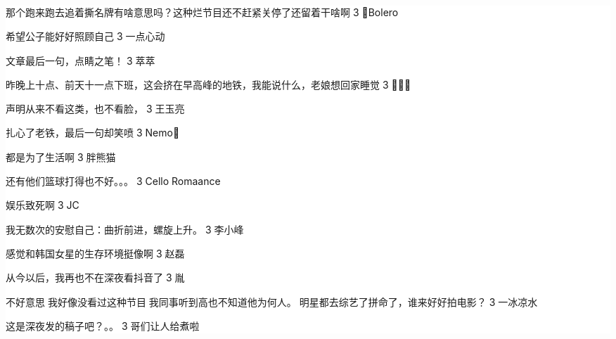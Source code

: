  那个跑来跑去追着撕名牌有啥意思吗？这种烂节目还不赶紧关停了还留着干啥啊
 3
🌸Bolero

 希望公子能好好照顾自己
 3
一点心动

 文章最后一句，点睛之笔！
 3
萃萃

 昨晚上十点、前天十一点下班，这会挤在早高峰的地铁，我能说什么，老娘想回家睡觉
 3


 声明从来不看这类，也不看脸，
 3
王玉亮

 扎心了老铁，最后一句却笑喷
 3
Nemo🐠

 都是为了生活啊
 3
胖熊猫

 还有他们篮球打得也不好。。。
 3
Cello Romaance

 娱乐致死啊
 3
JC

 我无数次的安慰自己：曲折前进，螺旋上升。
 3
李小峰

 感觉和韩国女星的生存环境挺像啊
 3
赵磊

 从今以后，我再也不在深夜看抖音了
 3
胤

 不好意思 我好像没看过这种节目 我同事听到高也不知道他为何人。
  明星都去综艺了拼命了，谁来好好拍电影？
 3
一冰凉水

 这是深夜发的稿子吧？。。
 3
哥们让人给煮啦
